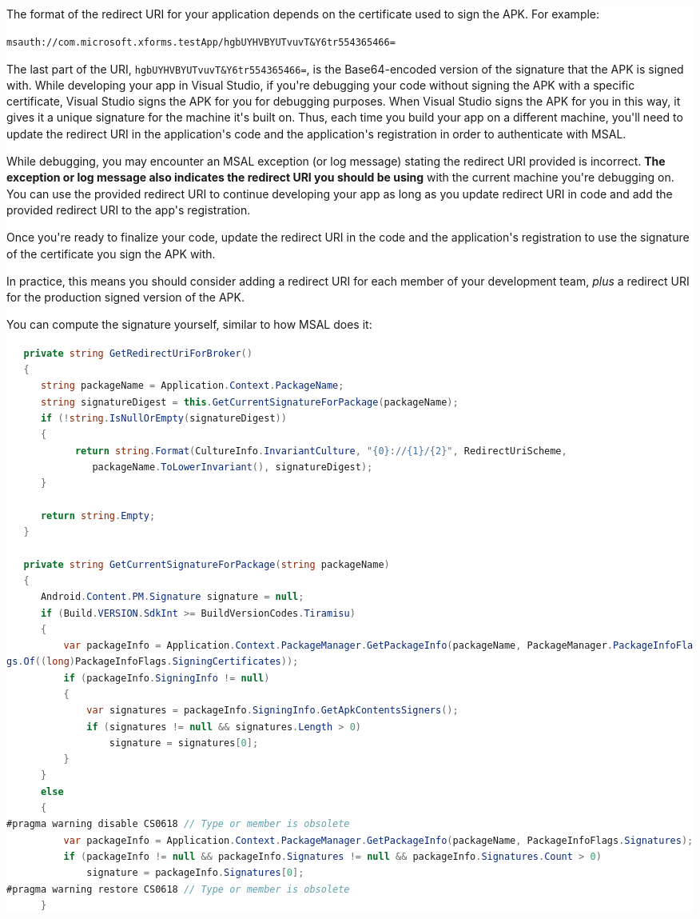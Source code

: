 The format of the redirect URI for your application depends on the certificate used to sign the APK. For example:

```
msauth://com.microsoft.xforms.testApp/hgbUYHVBYUTvuvT&Y6tr554365466=
```

The last part of the URI, `hgbUYHVBYUTvuvT&Y6tr554365466=`, is the Base64-encoded version of the signature that the APK is signed with. While developing your app in Visual Studio, if you're debugging your code without signing the APK with a specific certificate, Visual Studio signs the APK for you for debugging purposes. When Visual Studio signs the APK for you in this way, it gives it a unique signature for the machine it's built on. Thus, each time you build your app on a different machine, you'll need to update the redirect URI in the application's code and the application's registration in order to authenticate with MSAL.

While debugging, you may encounter an MSAL exception (or log message) stating the redirect URI provided is incorrect. **The exception or log message also indicates the redirect URI you should be using** with the current machine you're debugging on. You can use the provided redirect URI to continue developing your app as long as you update redirect URI in code and add the provided redirect URI to the app's registration.

Once you're ready to finalize your code, update the redirect URI in the code and the application's registration to use the signature of the certificate you sign the APK with.

In practice, this means you should consider adding a redirect URI for each member of your development team, *plus* a redirect URI for the production signed version of the APK.

You can compute the signature yourself, similar to how MSAL does it:

```csharp
   private string GetRedirectUriForBroker()
   {
      string packageName = Application.Context.PackageName;
      string signatureDigest = this.GetCurrentSignatureForPackage(packageName);
      if (!string.IsNullOrEmpty(signatureDigest))
      {
            return string.Format(CultureInfo.InvariantCulture, "{0}://{1}/{2}", RedirectUriScheme,
               packageName.ToLowerInvariant(), signatureDigest);
      }

      return string.Empty;
   }

   private string GetCurrentSignatureForPackage(string packageName)
   {
      Android.Content.PM.Signature signature = null;
      if (Build.VERSION.SdkInt >= BuildVersionCodes.Tiramisu)
      {
          var packageInfo = Application.Context.PackageManager.GetPackageInfo(packageName, PackageManager.PackageInfoFlags.Of((long)PackageInfoFlags.SigningCertificates));
          if (packageInfo.SigningInfo != null)
          {
              var signatures = packageInfo.SigningInfo.GetApkContentsSigners();
              if (signatures != null && signatures.Length > 0)
                  signature = signatures[0];
          }
      }
      else
      {
#pragma warning disable CS0618 // Type or member is obsolete
          var packageInfo = Application.Context.PackageManager.GetPackageInfo(packageName, PackageInfoFlags.Signatures);
          if (packageInfo != null && packageInfo.Signatures != null && packageInfo.Signatures.Count > 0)
              signature = packageInfo.Signatures[0];
#pragma warning restore CS0618 // Type or member is obsolete
      }
```